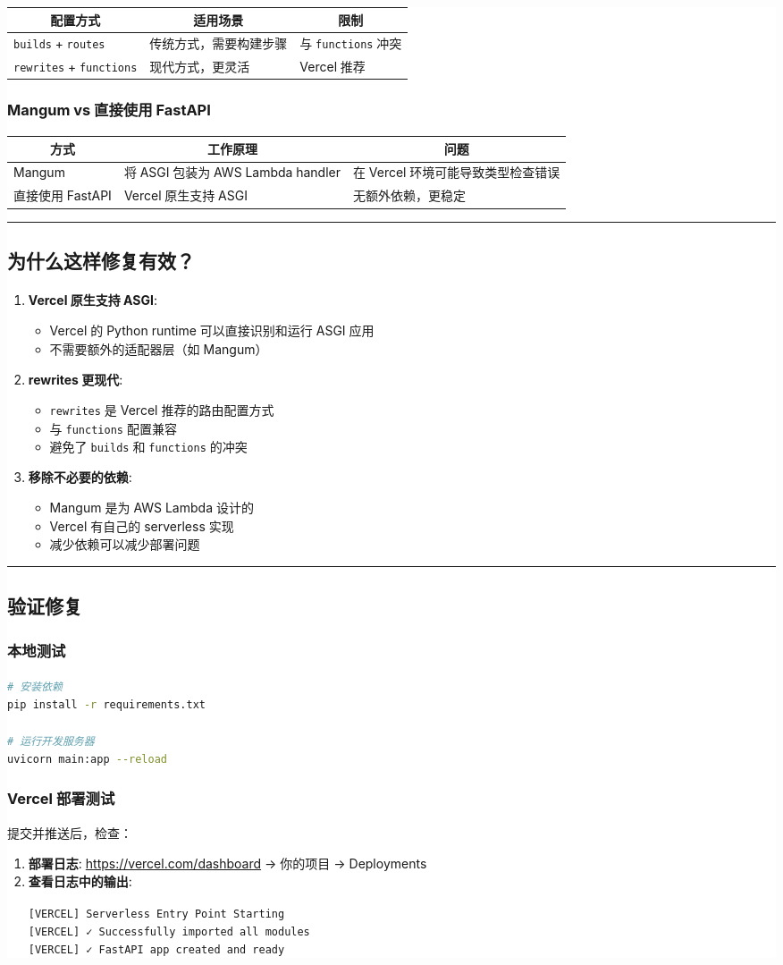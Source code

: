 | 配置方式 | 适用场景 | 限制 |
|---------|----------|------|
| `builds` + `routes` | 传统方式，需要构建步骤 | 与 `functions` 冲突 |
| `rewrites` + `functions` | 现代方式，更灵活 | Vercel 推荐 |

### Mangum vs 直接使用 FastAPI

| 方式 | 工作原理 | 问题 |
|------|----------|------|
| Mangum | 将 ASGI 包装为 AWS Lambda handler | 在 Vercel 环境可能导致类型检查错误 |
| 直接使用 FastAPI | Vercel 原生支持 ASGI | 无额外依赖，更稳定 |

---

## 为什么这样修复有效？

1. **Vercel 原生支持 ASGI**:
   - Vercel 的 Python runtime 可以直接识别和运行 ASGI 应用
   - 不需要额外的适配器层（如 Mangum）

2. **rewrites 更现代**:
   - `rewrites` 是 Vercel 推荐的路由配置方式
   - 与 `functions` 配置兼容
   - 避免了 `builds` 和 `functions` 的冲突

3. **移除不必要的依赖**:
   - Mangum 是为 AWS Lambda 设计的
   - Vercel 有自己的 serverless 实现
   - 减少依赖可以减少部署问题

---

## 验证修复

### 本地测试
```bash
# 安装依赖
pip install -r requirements.txt

# 运行开发服务器
uvicorn main:app --reload
```

### Vercel 部署测试

提交并推送后，检查：

1. **部署日志**: https://vercel.com/dashboard → 你的项目 → Deployments
2. **查看日志中的输出**:
   ```
   [VERCEL] Serverless Entry Point Starting
   [VERCEL] ✓ Successfully imported all modules
   [VERCEL] ✓ FastAPI app created and ready
   ```
